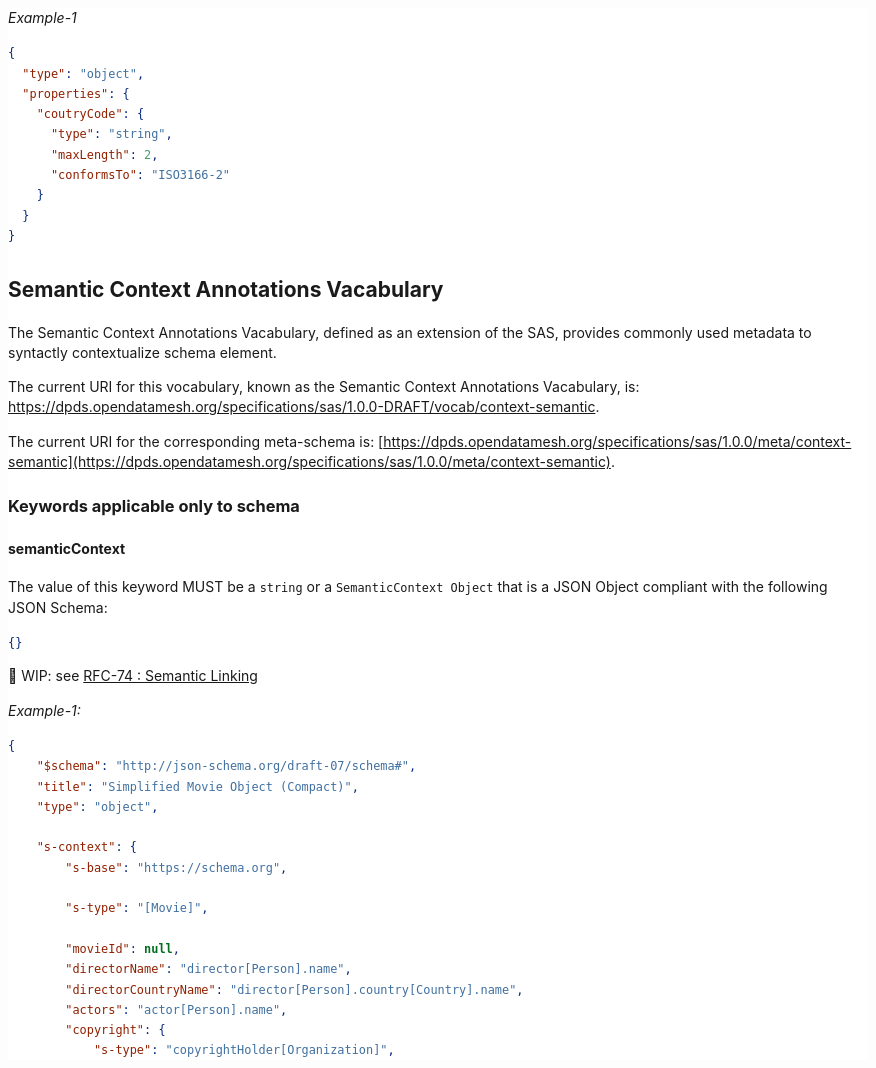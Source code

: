*Example-1*

```json
{
  "type": "object",
  "properties": {
	"coutryCode": {
	  "type": "string",
	  "maxLength": 2,
	  "conformsTo": "ISO3166-2"
	}
  }
}
```






## <a name="vocab-semantic-link"></a>Semantic Context Annotations Vacabulary  
The Semantic Context Annotations Vacabulary, defined as an extension of the SAS, provides commonly used metadata to syntactly contextualize schema element.

The current URI for this vocabulary, known as the Semantic Context Annotations Vacabulary, is: [<https://dpds.opendatamesh.org/specifications/sas/1.0.0-DRAFT/vocab/context-semantic>](https://dpds.opendatamesh.org/specifications/sas/1.0.0-DRAFT/vocab/context-semantic).

The current URI for the corresponding meta-schema is: [https://dpds.opendatamesh.org/specifications/sas/1.0.0/meta/context-semantic](https://dpds.opendatamesh.org/specifications/sas/1.0.0/meta/context-semantic).

### <a name="vocab-context-semantic-kws"></a>Keywords applicable only to schema


####  <a name="vocab-context-semantic-kw-contentEncoding"></a>semanticContext 

The value of this keyword MUST be a `string` or a  `SemanticContext Object` that is a JSON Object compliant with the following JSON Schema:

```json
{}
```

🚧 WIP: see [RFC-74 : Semantic Linking](https://github.com/opendatamesh-initiative/odm-specification-dpdescriptor/blob/main/docs/rfcs/rfc74-semantic-linking/rfc.md)

*Example-1:*


```json
{
    "$schema": "http://json-schema.org/draft-07/schema#",
    "title": "Simplified Movie Object (Compact)",
    "type": "object",

    "s-context": {
        "s-base": "https://schema.org",
        
        "s-type": "[Movie]",

        "movieId": null,
        "directorName": "director[Person].name",
        "directorCountryName": "director[Person].country[Country].name",
        "actors": "actor[Person].name",
        "copyright": {
            "s-type": "copyrightHolder[Organization]",
```